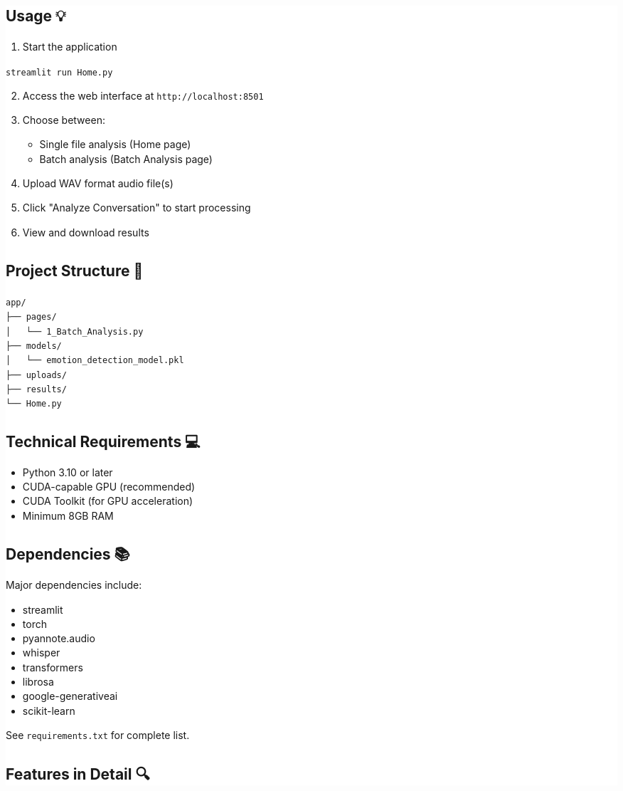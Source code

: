 ## Usage 💡

1. Start the application
```bash
streamlit run Home.py
```

2. Access the web interface at `http://localhost:8501`

3. Choose between:
   - Single file analysis (Home page)
   - Batch analysis (Batch Analysis page)

4. Upload WAV format audio file(s)

5. Click "Analyze Conversation" to start processing

6. View and download results

## Project Structure 📁
```
app/
├── pages/
│   └── 1_Batch_Analysis.py
├── models/
│   └── emotion_detection_model.pkl
├── uploads/
├── results/
└── Home.py
```

## Technical Requirements 💻

- Python 3.10 or later
- CUDA-capable GPU (recommended)
- CUDA Toolkit (for GPU acceleration)
- Minimum 8GB RAM

## Dependencies 📚

Major dependencies include:
- streamlit
- torch
- pyannote.audio
- whisper
- transformers
- librosa
- google-generativeai
- scikit-learn

See `requirements.txt` for complete list.

## Features in Detail 🔍
